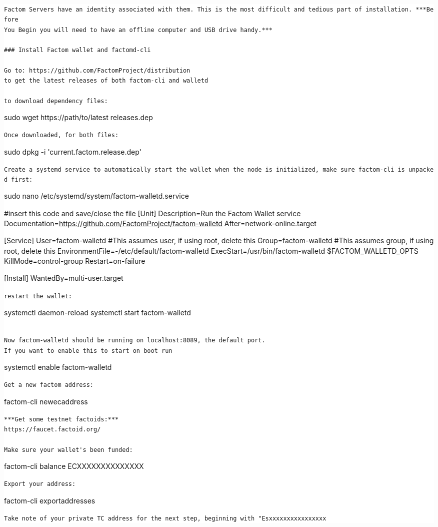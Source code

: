 ```
Factom Servers have an identity associated with them. This is the most difficult and tedious part of installation. ***Before
You Begin you will need to have an offline computer and USB drive handy.***

### Install Factom wallet and factomd-cli

Go to: https://github.com/FactomProject/distribution
to get the latest releases of both factom-cli and walletd

to download dependency files:
```
sudo wget https://path/to/latest releases.dep
```
Once downloaded, for both files:
```
sudo dpkg -i 'current.factom.release.dep'
```
Create a systemd service to automatically start the wallet when the node is initialized, make sure factom-cli is unpacked first:
```
sudo nano /etc/systemd/system/factom-walletd.service

#insert this code and save/close the file
[Unit]
Description=Run the Factom Wallet service
Documentation=https://github.com/FactomProject/factom-walletd
After=network-online.target

[Service]
User=factom-walletd #This assumes user, if using root, delete this
Group=factom-walletd #This assumes group, if using root, delete this
EnvironmentFile=-/etc/default/factom-walletd
ExecStart=/usr/bin/factom-walletd $FACTOM_WALLETD_OPTS
KillMode=control-group
Restart=on-failure

[Install]
WantedBy=multi-user.target
```
restart the wallet:
```
systemctl daemon-reload
systemctl start factom-walletd
```

Now factom-walletd should be running on localhost:8089, the default port. 
If you want to enable this to start on boot run
```
systemctl enable factom-walletd
```
Get a new factom address:
```
factom-cli newecaddress
```
***Get some testnet factoids:***
https://faucet.factoid.org/

Make sure your wallet's been funded:
```
factom-cli balance ECXXXXXXXXXXXXXX
```
Export your address:
```
factom-cli exportaddresses
```
Take note of your private TC address for the next step, beginning with "Esxxxxxxxxxxxxxxxx

```